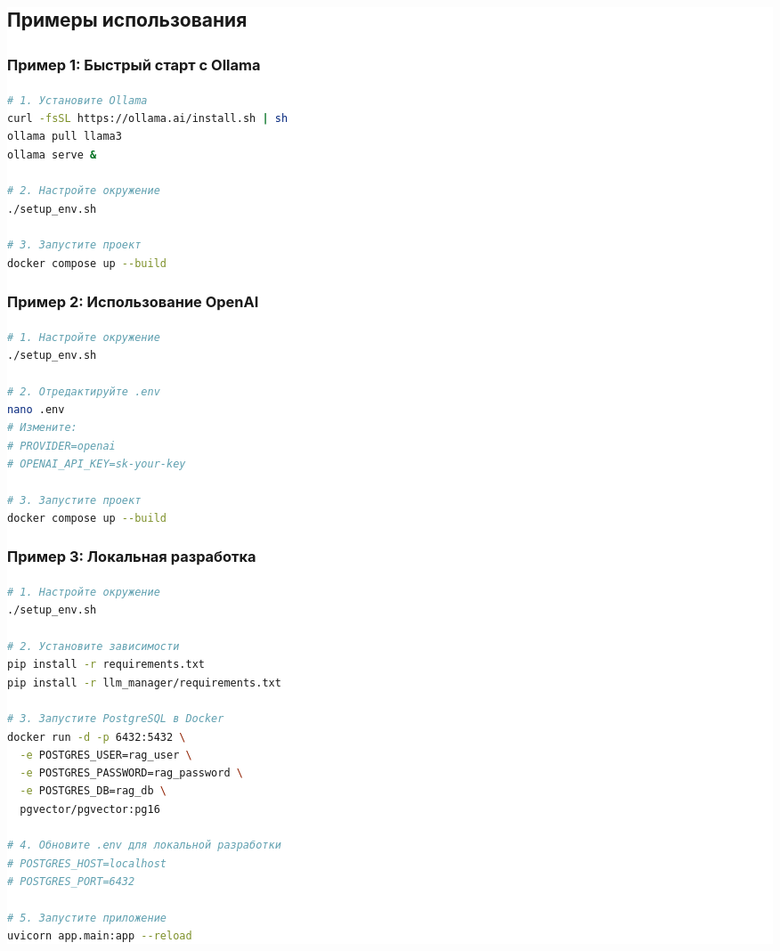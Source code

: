 
## Примеры использования

### Пример 1: Быстрый старт с Ollama

```bash
# 1. Установите Ollama
curl -fsSL https://ollama.ai/install.sh | sh
ollama pull llama3
ollama serve &

# 2. Настройте окружение
./setup_env.sh

# 3. Запустите проект
docker compose up --build
```

### Пример 2: Использование OpenAI

```bash
# 1. Настройте окружение
./setup_env.sh

# 2. Отредактируйте .env
nano .env
# Измените:
# PROVIDER=openai
# OPENAI_API_KEY=sk-your-key

# 3. Запустите проект
docker compose up --build
```

### Пример 3: Локальная разработка

```bash
# 1. Настройте окружение
./setup_env.sh

# 2. Установите зависимости
pip install -r requirements.txt
pip install -r llm_manager/requirements.txt

# 3. Запустите PostgreSQL в Docker
docker run -d -p 6432:5432 \
  -e POSTGRES_USER=rag_user \
  -e POSTGRES_PASSWORD=rag_password \
  -e POSTGRES_DB=rag_db \
  pgvector/pgvector:pg16

# 4. Обновите .env для локальной разработки
# POSTGRES_HOST=localhost
# POSTGRES_PORT=6432

# 5. Запустите приложение
uvicorn app.main:app --reload
```
